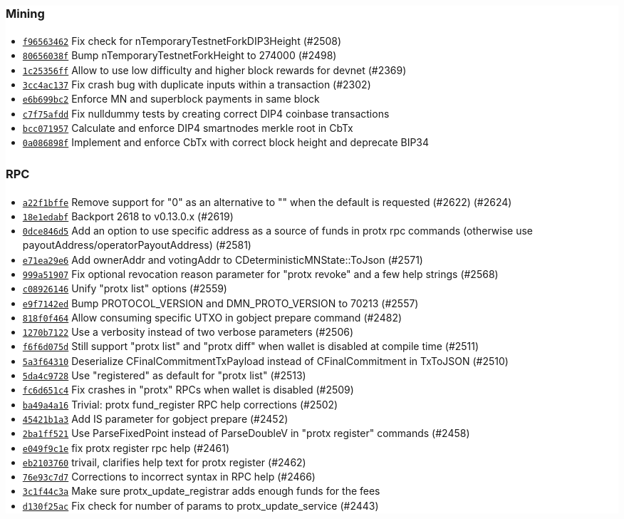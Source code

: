 ### Mining
- [`f96563462`](https://github.com/raptoreum/raptoreum/commit/f96563462) Fix check for nTemporaryTestnetForkDIP3Height (#2508)
- [`80656038f`](https://github.com/raptoreum/raptoreum/commit/80656038f) Bump nTemporaryTestnetForkHeight to 274000 (#2498)
- [`1c25356ff`](https://github.com/raptoreum/raptoreum/commit/1c25356ff) Allow to use low difficulty and higher block rewards for devnet (#2369)
- [`3cc4ac137`](https://github.com/raptoreum/raptoreum/commit/3cc4ac137) Fix crash bug with duplicate inputs within a transaction (#2302)
- [`e6b699bc2`](https://github.com/raptoreum/raptoreum/commit/e6b699bc2) Enforce MN and superblock payments in same block
- [`c7f75afdd`](https://github.com/raptoreum/raptoreum/commit/c7f75afdd) Fix nulldummy tests by creating correct DIP4 coinbase transactions
- [`bcc071957`](https://github.com/raptoreum/raptoreum/commit/bcc071957) Calculate and enforce DIP4 smartnodes merkle root in CbTx
- [`0a086898f`](https://github.com/raptoreum/raptoreum/commit/0a086898f) Implement and enforce CbTx with correct block height and deprecate BIP34

### RPC
- [`a22f1bffe`](https://github.com/raptoreum/raptoreum/commit/a22f1bffe) Remove support for "0" as an alternative to "" when the default is requested (#2622) (#2624)
- [`18e1edabf`](https://github.com/raptoreum/raptoreum/commit/18e1edabf) Backport 2618 to v0.13.0.x (#2619)
- [`0dce846d5`](https://github.com/raptoreum/raptoreum/commit/0dce846d5) Add an option to use specific address as a source of funds in protx rpc commands (otherwise use payoutAddress/operatorPayoutAddress) (#2581)
- [`e71ea29e6`](https://github.com/raptoreum/raptoreum/commit/e71ea29e6) Add ownerAddr and votingAddr to CDeterministicMNState::ToJson (#2571)
- [`999a51907`](https://github.com/raptoreum/raptoreum/commit/999a51907) Fix optional revocation reason parameter for "protx revoke" and a few help strings (#2568)
- [`c08926146`](https://github.com/raptoreum/raptoreum/commit/c08926146) Unify "protx list" options (#2559)
- [`e9f7142ed`](https://github.com/raptoreum/raptoreum/commit/e9f7142ed) Bump PROTOCOL_VERSION and DMN_PROTO_VERSION to 70213 (#2557)
- [`818f0f464`](https://github.com/raptoreum/raptoreum/commit/818f0f464) Allow consuming specific UTXO in gobject prepare command (#2482)
- [`1270b7122`](https://github.com/raptoreum/raptoreum/commit/1270b7122) Use a verbosity instead of two verbose parameters (#2506)
- [`f6f6d075d`](https://github.com/raptoreum/raptoreum/commit/f6f6d075d) Still support "protx list" and "protx diff" when wallet is disabled at compile time (#2511)
- [`5a3f64310`](https://github.com/raptoreum/raptoreum/commit/5a3f64310) Deserialize CFinalCommitmentTxPayload instead of CFinalCommitment in TxToJSON (#2510)
- [`5da4c9728`](https://github.com/raptoreum/raptoreum/commit/5da4c9728) Use "registered" as default for "protx list" (#2513)
- [`fc6d651c4`](https://github.com/raptoreum/raptoreum/commit/fc6d651c4) Fix crashes in "protx" RPCs when wallet is disabled (#2509)
- [`ba49a4a16`](https://github.com/raptoreum/raptoreum/commit/ba49a4a16) Trivial: protx fund_register RPC help corrections (#2502)
- [`45421b1a3`](https://github.com/raptoreum/raptoreum/commit/45421b1a3) Add IS parameter for gobject prepare (#2452)
- [`2ba1ff521`](https://github.com/raptoreum/raptoreum/commit/2ba1ff521) Use ParseFixedPoint instead of ParseDoubleV in "protx register" commands (#2458)
- [`e049f9c1e`](https://github.com/raptoreum/raptoreum/commit/e049f9c1e) fix protx register rpc help (#2461)
- [`eb2103760`](https://github.com/raptoreum/raptoreum/commit/eb2103760) trivail, clarifies help text for protx register (#2462)
- [`76e93c7d7`](https://github.com/raptoreum/raptoreum/commit/76e93c7d7) Corrections to incorrect syntax in RPC help (#2466)
- [`3c1f44c3a`](https://github.com/raptoreum/raptoreum/commit/3c1f44c3a) Make sure protx_update_registrar adds enough funds for the fees
- [`d130f25ac`](https://github.com/raptoreum/raptoreum/commit/d130f25ac) Fix check for number of params to protx_update_service (#2443)